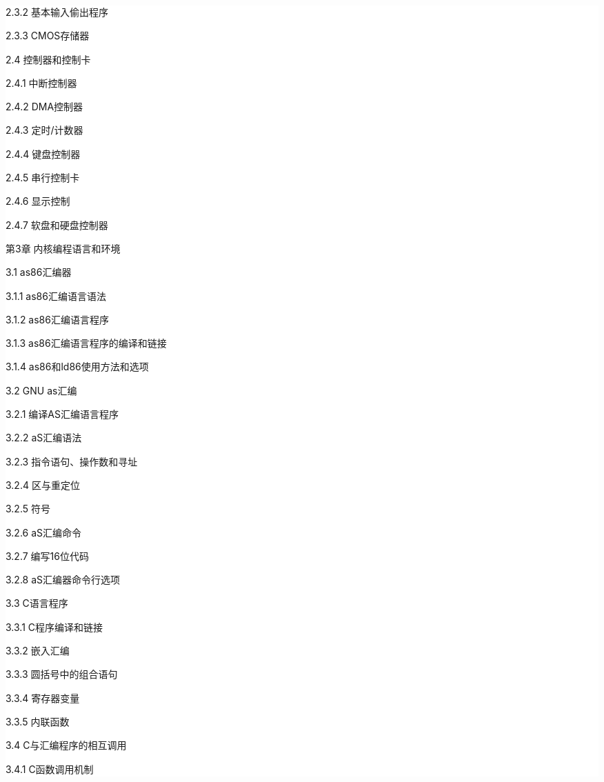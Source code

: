 2.3.2 基本输入偷出程序

2.3.3 CMOS存储器

2.4 控制器和控制卡

2.4.1 中断控制器

2.4.2 DMA控制器

2.4.3 定时/计数器

2.4.4 键盘控制器

2.4.5 串行控制卡

2.4.6 显示控制

2.4.7 软盘和硬盘控制器

第3章 内核编程语言和环境

3.1 as86汇编器

3.1.1 as86汇编语言语法

3.1.2 as86汇编语言程序

3.1.3 as86汇编语言程序的编译和链接

3.1.4 as86和ld86使用方法和选项

3.2 GNU as汇编

3.2.1 编译AS汇编语言程序

3.2.2 aS汇编语法

3.2.3 指令语句、操作数和寻址

3.2.4 区与重定位

3.2.5 符号

3.2.6 aS汇编命令

3.2.7 编写16位代码

3.2.8 aS汇编器命令行选项

3.3 C语言程序

3.3.1 C程序编译和链接

3.3.2 嵌入汇编

3.3.3 圆括号中的组合语句

3.3.4 寄存器变量

3.3.5 内联函数

3.4 C与汇编程序的相互调用

3.4.1 C函数调用机制
